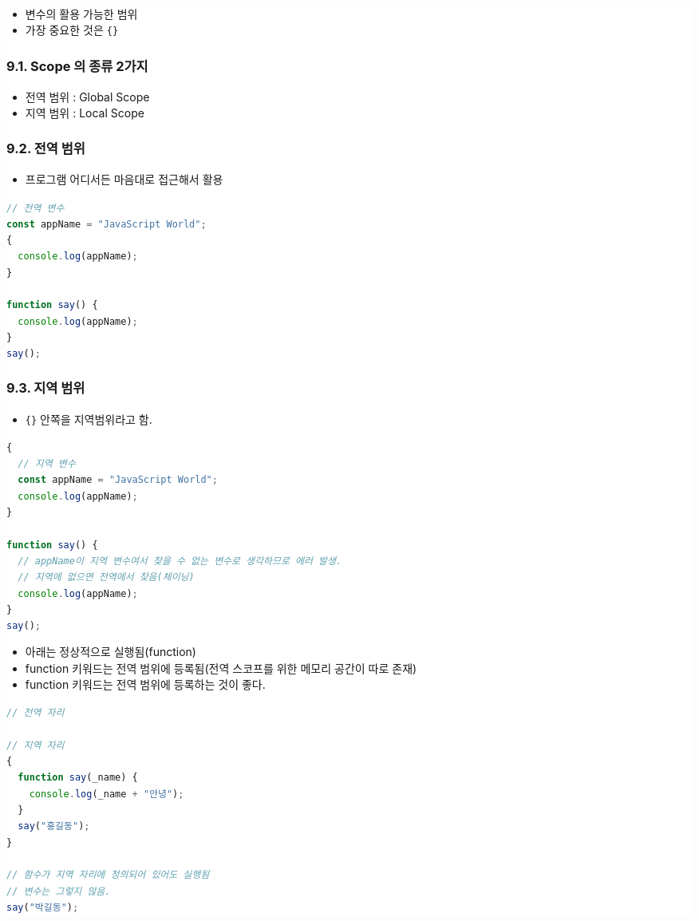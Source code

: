 - 변수의 활용 가능한 범위
- 가장 중요한 것은 `{}`

### 9.1. Scope 의 종류 2가지

- 전역 범위 : Global Scope
- 지역 범위 : Local Scope

### 9.2. 전역 범위

- 프로그램 어디서든 마음대로 접근해서 활용

```js
// 전역 변수
const appName = "JavaScript World";
{
  console.log(appName);
}

function say() {
  console.log(appName);
}
say();
```

### 9.3. 지역 범위

- `{}` 안쪽을 지역범위라고 함.

```js
{
  // 지역 변수
  const appName = "JavaScript World";
  console.log(appName);
}

function say() {
  // appName이 지역 변수여서 찾을 수 없는 변수로 생각하므로 에러 발생.
  // 지역에 없으면 전역에서 찾음(체이닝)
  console.log(appName);
}
say();
```

- 아래는 정상적으로 실행됨(function)
- function 키워드는 전역 범위에 등록됨(전역 스코프를 위한 메모리 공간이 따로 존재)
- function 키워드는 전역 범위에 등록하는 것이 좋다.

```js
// 전역 자리

// 지역 자리
{
  function say(_name) {
    console.log(_name + "안녕");
  }
  say("홍길동");
}

// 함수가 지역 자리에 정의되어 있어도 실행됨
// 변수는 그렇지 않음.
say("박길동");
```
